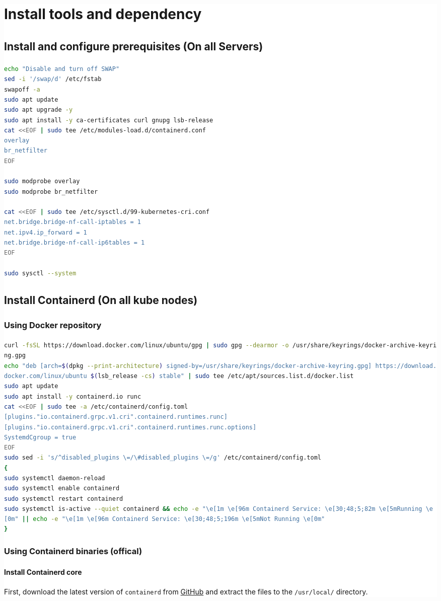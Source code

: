 # Install tools and dependency

## Install and configure prerequisites (On all Servers)
```bash
echo "Disable and turn off SWAP"
sed -i '/swap/d' /etc/fstab
swapoff -a
sudo apt update
sudo apt upgrade -y
sudo apt install -y ca-certificates curl gnupg lsb-release
cat <<EOF | sudo tee /etc/modules-load.d/containerd.conf
overlay
br_netfilter
EOF

sudo modprobe overlay
sudo modprobe br_netfilter

cat <<EOF | sudo tee /etc/sysctl.d/99-kubernetes-cri.conf
net.bridge.bridge-nf-call-iptables = 1
net.ipv4.ip_forward = 1
net.bridge.bridge-nf-call-ip6tables = 1
EOF

sudo sysctl --system
```

## Install Containerd (On all kube nodes)
### Using Docker repository
```bash
curl -fsSL https://download.docker.com/linux/ubuntu/gpg | sudo gpg --dearmor -o /usr/share/keyrings/docker-archive-keyring.gpg
echo "deb [arch=$(dpkg --print-architecture) signed-by=/usr/share/keyrings/docker-archive-keyring.gpg] https://download.docker.com/linux/ubuntu $(lsb_release -cs) stable" | sudo tee /etc/apt/sources.list.d/docker.list
sudo apt update
sudo apt install -y containerd.io runc
cat <<EOF | sudo tee -a /etc/containerd/config.toml
[plugins."io.containerd.grpc.v1.cri".containerd.runtimes.runc]
[plugins."io.containerd.grpc.v1.cri".containerd.runtimes.runc.options]
SystemdCgroup = true
EOF
sudo sed -i 's/^disabled_plugins \=/\#disabled_plugins \=/g' /etc/containerd/config.toml
{
sudo systemctl daemon-reload
sudo systemctl enable containerd
sudo systemctl restart containerd
sudo systemctl is-active --quiet containerd && echo -e "\e[1m \e[96m Containerd Service: \e[30;48;5;82m \e[5mRunning \e[0m" || echo -e "\e[1m \e[96m Containerd Service: \e[30;48;5;196m \e[5mNot Running \e[0m"
}
```
### Using Containerd binaries (offical)
#### Install Containerd core
First, download the latest version of `containerd` from [GitHub](https://github.com/containerd/containerd/releases) and extract the files to the `/usr/local/` directory.
